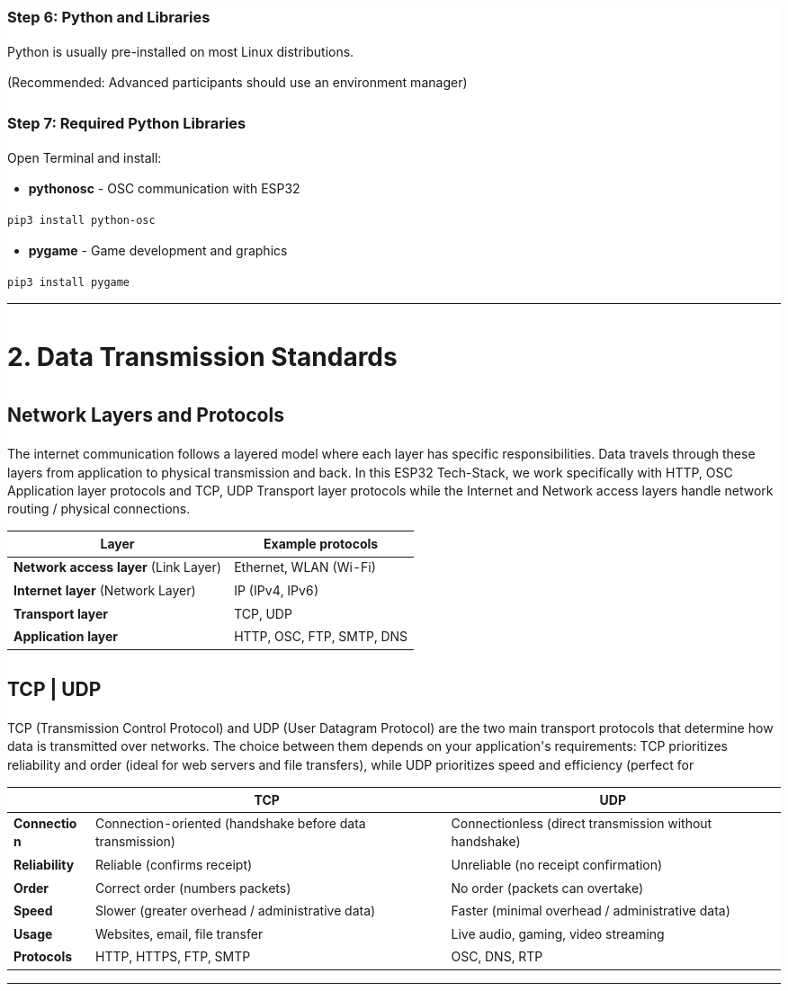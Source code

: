 

### Step 6: Python and Libraries

Python is usually pre-installed on most Linux distributions. 

(Recommended: Advanced participants should use an environment manager)

### Step 7: Required Python Libraries  
Open Terminal and install:
- **pythonosc** - OSC communication with ESP32
```bash
pip3 install python-osc
```
- **pygame** - Game development and graphics
```bash
pip3 install pygame
```

---
# 2. Data Transmission Standards

## Network Layers and Protocols

The internet communication follows a layered model where each layer has specific responsibilities. Data travels through these layers from application to physical transmission and back. In this ESP32 Tech-Stack, we work specifically with HTTP, OSC Application layer protocols and TCP, UDP Transport layer protocols while the Internet and Network access layers handle network routing / physical connections. 

| **Layer** | **Example protocols** |
| ----------------------------------------- | -------------------------------- |
| **Network access layer** (Link Layer) | Ethernet, WLAN (Wi-Fi) |
| **Internet layer** (Network Layer) | IP (IPv4, IPv6) |
| **Transport layer**  | TCP, UDP |
| **Application layer**  | HTTP, OSC, FTP, SMTP, DNS |

## TCP | UDP

TCP (Transmission Control Protocol) and UDP (User Datagram Protocol) are the two main transport protocols that determine how data is transmitted over networks. The choice between them depends on your application's requirements: TCP prioritizes reliability and order (ideal for web servers and file transfers), while UDP prioritizes speed and efficiency (perfect for 

| | **TCP** | **UDP** |
|-------------|-----|-----|
| **Connection** | Connection-oriented (handshake before data transmission) | Connectionless (direct transmission without handshake) |
| **Reliability** | Reliable (confirms receipt) | Unreliable (no receipt confirmation) |
| **Order** | Correct order (numbers packets) | No order (packets can overtake) |
| **Speed** | Slower (greater overhead / administrative data) | Faster (minimal overhead / administrative data) |
| **Usage** | Websites, email, file transfer | Live audio, gaming, video streaming |
| **Protocols** | HTTP, HTTPS, FTP, SMTP | OSC, DNS, RTP |
---
